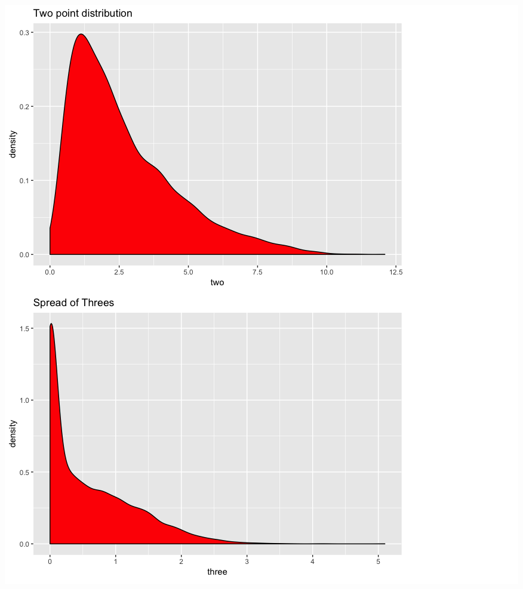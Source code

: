 ![](nba_data_story_files/figure-html/unnamed-chunk-19-1.png)![](nba_data_story_files/figure-html/unnamed-chunk-19-2.png)

